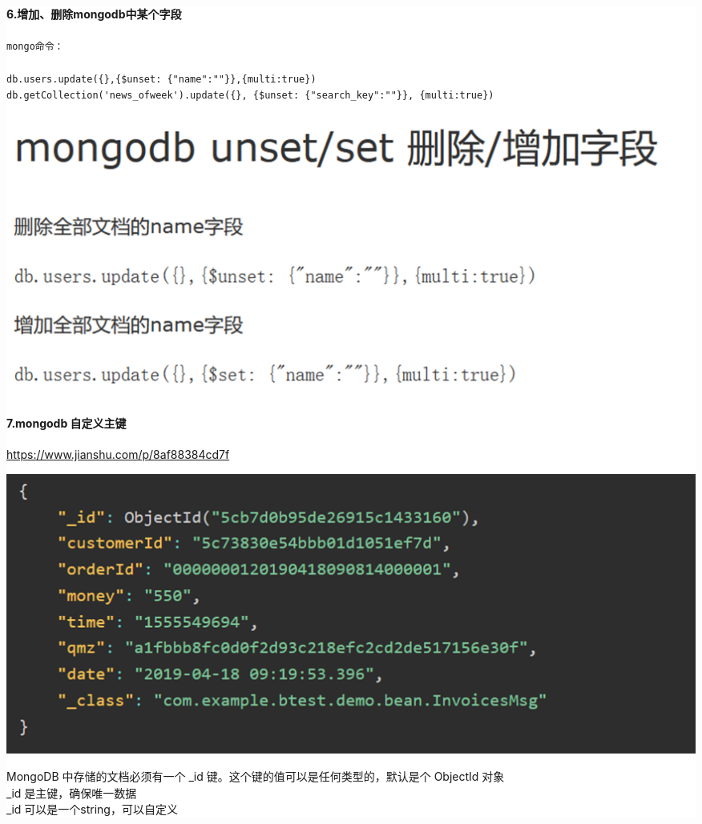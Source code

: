 
#### 6.增加、删除mongodb中某个字段
    mongo命令：
    
    db.users.update({},{$unset: {"name":""}},{multi:true})  
    db.getCollection('news_ofweek').update({}, {$unset: {"search_key":""}}, {multi:true})

![](index_images/b7bd7174.png)


#### 7.mongodb 自定义主键

https://www.jianshu.com/p/8af88384cd7f

![](index_images/4a5851b3.png)

MongoDB 中存储的文档必须有一个 _id 键。这个键的值可以是任何类型的，默认是个 ObjectId 对象  
_id 是主键，确保唯一数据  
_id 可以是一个string，可以自定义
